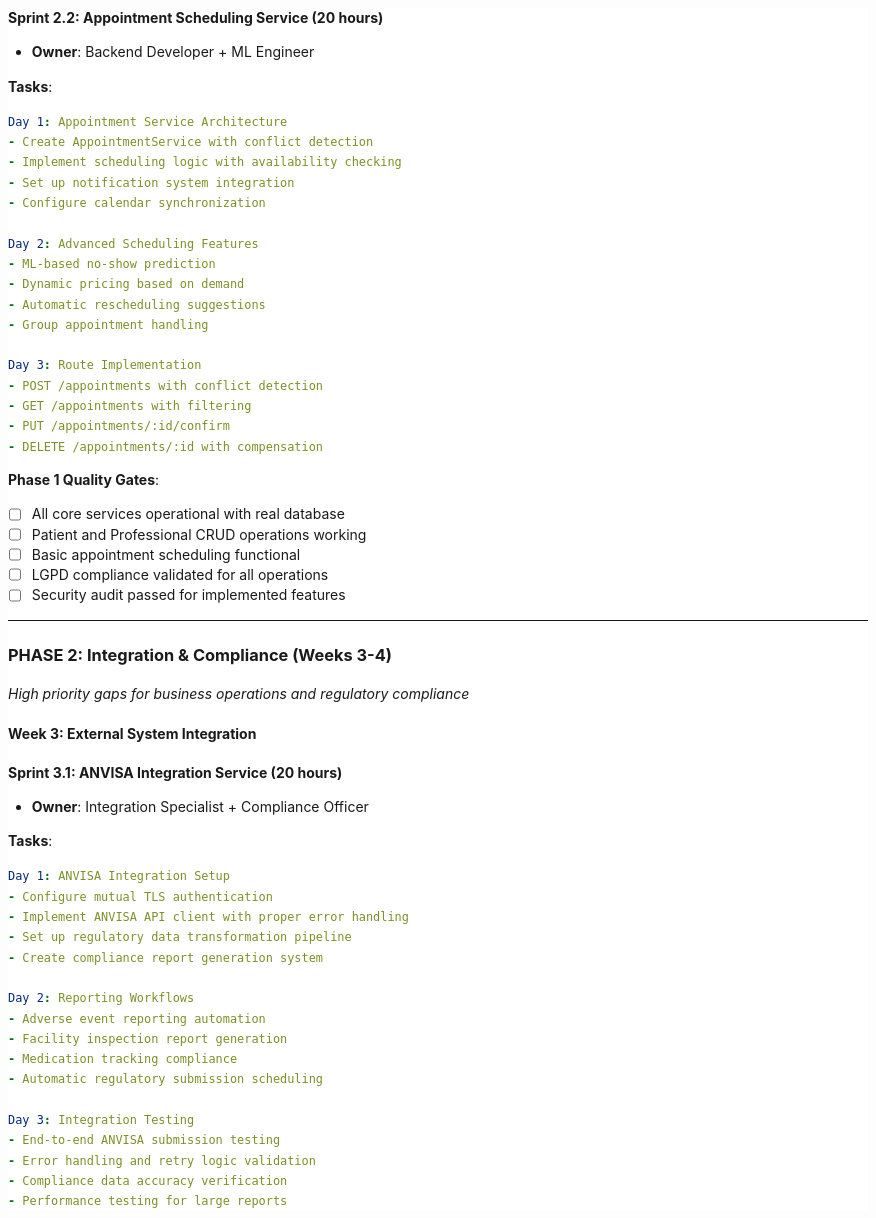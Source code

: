 **Sprint 2.2: Appointment Scheduling Service (20 hours)**

- **Owner**: Backend Developer + ML Engineer

**Tasks**:

```yaml
Day 1: Appointment Service Architecture
- Create AppointmentService with conflict detection
- Implement scheduling logic with availability checking
- Set up notification system integration
- Configure calendar synchronization

Day 2: Advanced Scheduling Features
- ML-based no-show prediction
- Dynamic pricing based on demand
- Automatic rescheduling suggestions
- Group appointment handling

Day 3: Route Implementation
- POST /appointments with conflict detection
- GET /appointments with filtering
- PUT /appointments/:id/confirm
- DELETE /appointments/:id with compensation
```

**Phase 1 Quality Gates**:

- [ ] All core services operational with real database
- [ ] Patient and Professional CRUD operations working
- [ ] Basic appointment scheduling functional
- [ ] LGPD compliance validated for all operations
- [ ] Security audit passed for implemented features

---

### **PHASE 2: Integration & Compliance (Weeks 3-4)**

_High priority gaps for business operations and regulatory compliance_

#### **Week 3: External System Integration**

**Sprint 3.1: ANVISA Integration Service (20 hours)**

- **Owner**: Integration Specialist + Compliance Officer

**Tasks**:

```yaml
Day 1: ANVISA Integration Setup
- Configure mutual TLS authentication
- Implement ANVISA API client with proper error handling
- Set up regulatory data transformation pipeline
- Create compliance report generation system

Day 2: Reporting Workflows
- Adverse event reporting automation
- Facility inspection report generation
- Medication tracking compliance
- Automatic regulatory submission scheduling

Day 3: Integration Testing
- End-to-end ANVISA submission testing
- Error handling and retry logic validation
- Compliance data accuracy verification
- Performance testing for large reports
```
